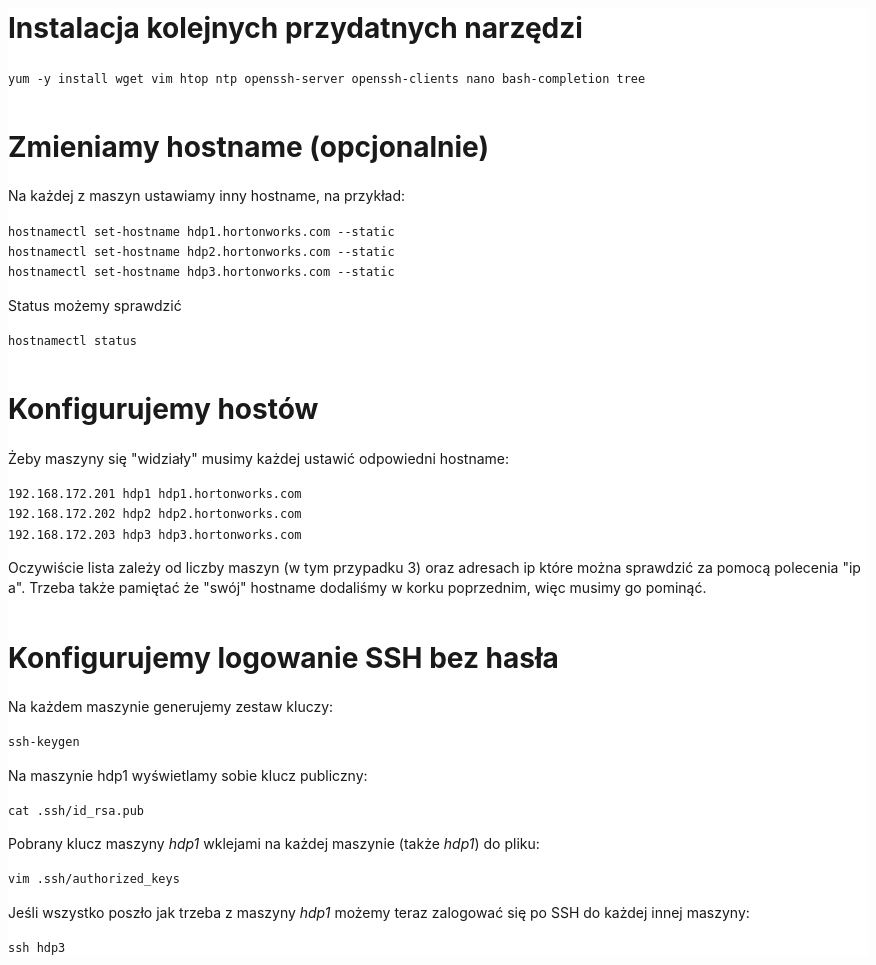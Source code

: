# Instalacja kolejnych przydatnych narzędzi

~~~shell
yum -y install wget vim htop ntp openssh-server openssh-clients nano bash-completion tree
~~~

# Zmieniamy hostname (opcjonalnie)

Na każdej z maszyn ustawiamy inny hostname, na przykład:
~~~shell
hostnamectl set-hostname hdp1.hortonworks.com --static
hostnamectl set-hostname hdp2.hortonworks.com --static
hostnamectl set-hostname hdp3.hortonworks.com --static
~~~

Status możemy sprawdzić
~~~shell
hostnamectl status
~~~

# Konfigurujemy hostów

Żeby maszyny się "widziały" musimy każdej ustawić odpowiedni hostname:

~~~shell
192.168.172.201 hdp1 hdp1.hortonworks.com
192.168.172.202 hdp2 hdp2.hortonworks.com
192.168.172.203 hdp3 hdp3.hortonworks.com
~~~

Oczywiście lista zależy od liczby maszyn (w tym przypadku 3) oraz adresach ip które można sprawdzić za pomocą polecenia "ip a". Trzeba także pamiętać że "swój" hostname dodaliśmy w korku poprzednim, więc musimy go pominąć.


# Konfigurujemy logowanie SSH bez hasła

Na każdem maszynie generujemy zestaw kluczy:
~~~shell
ssh-keygen
~~~

Na maszynie hdp1 wyświetlamy sobie klucz publiczny:
~~~shell
cat .ssh/id_rsa.pub
~~~

Pobrany klucz maszyny *hdp1* wklejami na każdej maszynie (także *hdp1*) do pliku:
~~~shell
vim .ssh/authorized_keys
~~~

Jeśli wszystko poszło jak trzeba z maszyny *hdp1* możemy teraz zalogować się po SSH do każdej innej maszyny:
~~~shell
ssh hdp3
~~~
